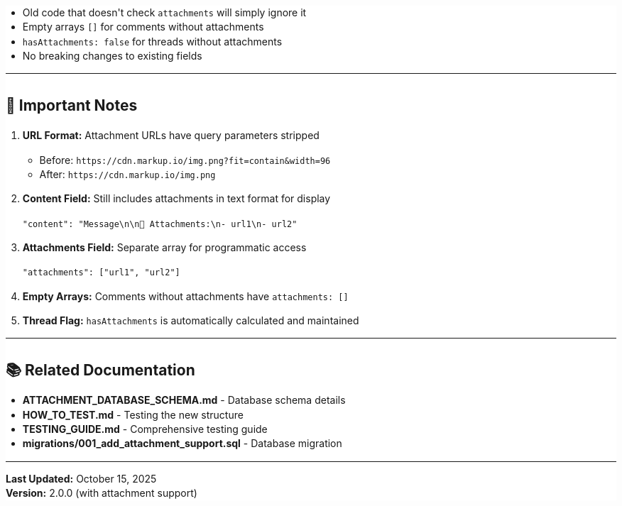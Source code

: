 - Old code that doesn't check `attachments` will simply ignore it
- Empty arrays `[]` for comments without attachments
- `hasAttachments: false` for threads without attachments
- No breaking changes to existing fields

---

## 🚨 Important Notes

1. **URL Format:** Attachment URLs have query parameters stripped
   - Before: `https://cdn.markup.io/img.png?fit=contain&width=96`
   - After: `https://cdn.markup.io/img.png`

2. **Content Field:** Still includes attachments in text format for display
   ```
   "content": "Message\n\n📎 Attachments:\n- url1\n- url2"
   ```

3. **Attachments Field:** Separate array for programmatic access
   ```
   "attachments": ["url1", "url2"]
   ```

4. **Empty Arrays:** Comments without attachments have `attachments: []`

5. **Thread Flag:** `hasAttachments` is automatically calculated and maintained

---

## 📚 Related Documentation

- **ATTACHMENT_DATABASE_SCHEMA.md** - Database schema details
- **HOW_TO_TEST.md** - Testing the new structure
- **TESTING_GUIDE.md** - Comprehensive testing guide
- **migrations/001_add_attachment_support.sql** - Database migration

---

**Last Updated:** October 15, 2025  
**Version:** 2.0.0 (with attachment support)
